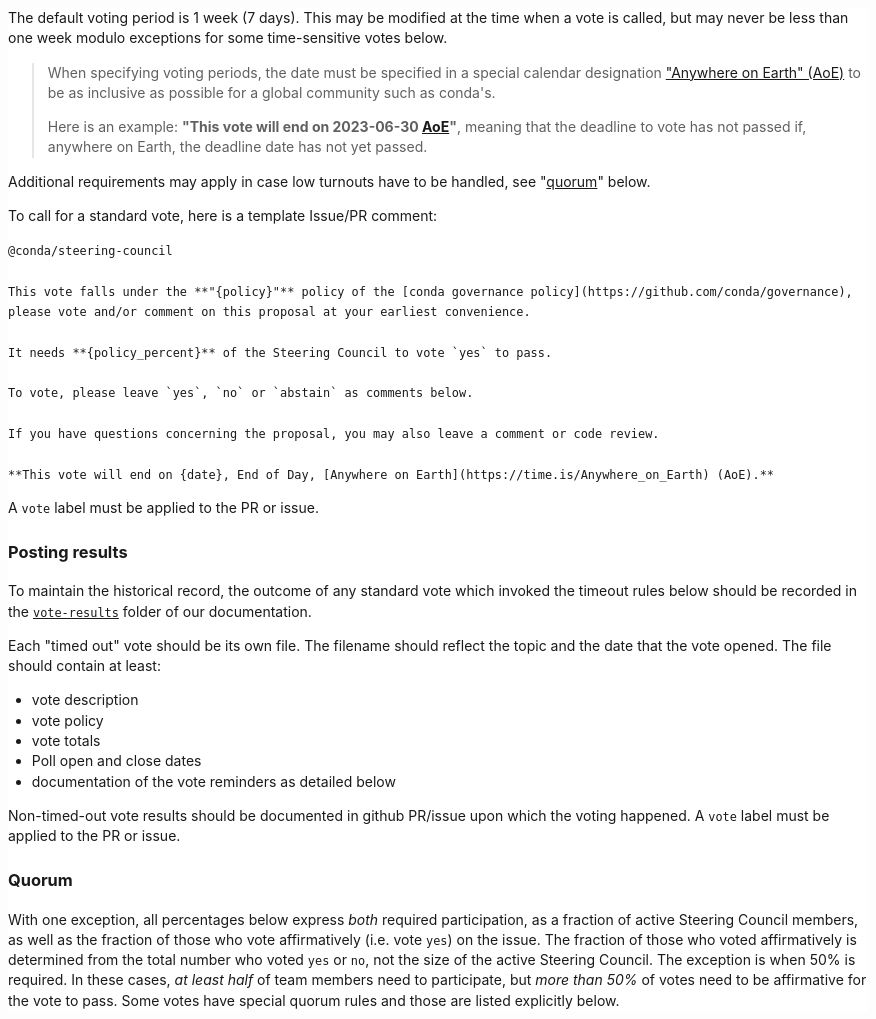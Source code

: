 The default voting period is 1 week (7 days). This may be modified at the time when a vote is called, but may never be less than one week modulo exceptions for some time-sensitive votes below.

> When specifying voting periods, the date must be specified in a special calendar designation ["Anywhere on Earth" (AoE)](https://en.wikipedia.org/wiki/Anywhere*on*Earth) to be as inclusive as possible for a global community such as conda's.
>
> Here is an example: **"This vote will end on 2023-06-30 [AoE](https://time.is/Anywhere*on*Earth)"**, meaning that the deadline to vote has not passed if, anywhere on Earth, the deadline date has not yet passed.

Additional requirements may apply in case low turnouts have to be handled, see "[quorum](#quorum)" below.

To call for a standard vote, here is a template Issue/PR comment:

    @conda/steering-council

    This vote falls under the **"{policy}"** policy of the [conda governance policy](https://github.com/conda/governance),
    please vote and/or comment on this proposal at your earliest convenience.

    It needs **{policy_percent}** of the Steering Council to vote `yes` to pass.

    To vote, please leave `yes`, `no` or `abstain` as comments below.

    If you have questions concerning the proposal, you may also leave a comment or code review.

    **This vote will end on {date}, End of Day, [Anywhere on Earth](https://time.is/Anywhere_on_Earth) (AoE).**

A `vote` label must be applied to the PR or issue.

### Posting results

To maintain the historical record, the outcome of any standard vote which invoked the timeout rules below should be recorded in the [`vote-results`](vote-results/) folder of our documentation.

Each "timed out" vote should be its own file.  The filename should reflect the topic and the date that the vote opened. The file should contain at least:

* vote description
* vote policy
* vote totals
* Poll open and close dates
* documentation of the vote reminders as detailed below

Non-timed-out vote results should be documented in github PR/issue upon which the voting happened. A `vote` label must be applied to the PR or issue.

### Quorum

With one exception, all percentages below express *both* required participation, as a fraction of active Steering Council members, as well as the fraction of those who vote affirmatively (i.e. vote `yes`) on the issue. The fraction of those who voted affirmatively is determined from the total number who voted `yes` or `no`, not the size of the active Steering Council. The exception is when 50% is required. In these cases, *at least half* of team members need to participate, but *more than 50%* of votes need to be affirmative for the vote to pass. Some votes have special quorum rules and those are listed explicitly below.
